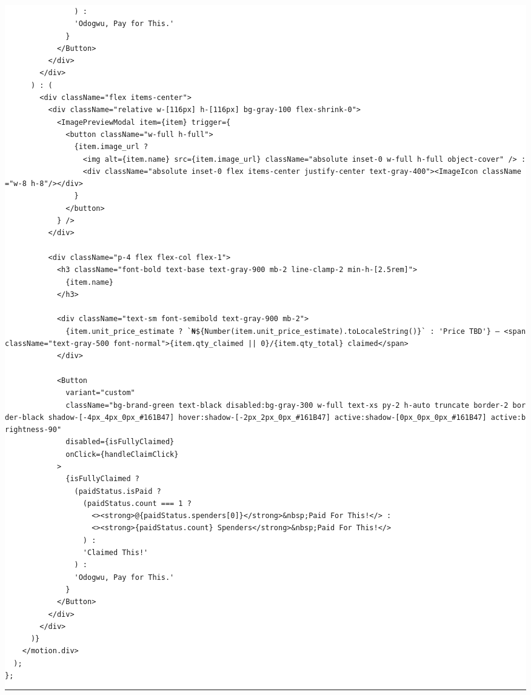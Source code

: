 ```tsx
                ) : 
                'Odogwu, Pay for This.'
              }
            </Button>
          </div>
        </div>
      ) : (
        <div className="flex items-center">
          <div className="relative w-[116px] h-[116px] bg-gray-100 flex-shrink-0">
            <ImagePreviewModal item={item} trigger={
              <button className="w-full h-full">
                {item.image_url ? 
                  <img alt={item.name} src={item.image_url} className="absolute inset-0 w-full h-full object-cover" /> :
                  <div className="absolute inset-0 flex items-center justify-center text-gray-400"><ImageIcon className="w-8 h-8"/></div>
                }
              </button>
            } />
          </div>

          <div className="p-4 flex flex-col flex-1">
            <h3 className="font-bold text-base text-gray-900 mb-2 line-clamp-2 min-h-[2.5rem]">
              {item.name}
            </h3>
            
            <div className="text-sm font-semibold text-gray-900 mb-2">
              {item.unit_price_estimate ? `₦${Number(item.unit_price_estimate).toLocaleString()}` : 'Price TBD'} — <span className="text-gray-500 font-normal">{item.qty_claimed || 0}/{item.qty_total} claimed</span>
            </div>
            
            <Button 
              variant="custom" 
              className="bg-brand-green text-black disabled:bg-gray-300 w-full text-xs py-2 h-auto truncate border-2 border-black shadow-[-4px_4px_0px_#161B47] hover:shadow-[-2px_2px_0px_#161B47] active:shadow-[0px_0px_0px_#161B47] active:brightness-90" 
              disabled={isFullyClaimed} 
              onClick={handleClaimClick}
            >
              {isFullyClaimed ? 
                (paidStatus.isPaid ? 
                  (paidStatus.count === 1 ? 
                    <><strong>@{paidStatus.spenders[0]}</strong>&nbsp;Paid For This!</> :
                    <><strong>{paidStatus.count} Spenders</strong>&nbsp;Paid For This!</>
                  ) : 
                  'Claimed This!'
                ) : 
                'Odogwu, Pay for This.'
              }
            </Button>
          </div>
        </div>
      )}
    </motion.div>
  );
};
```

---